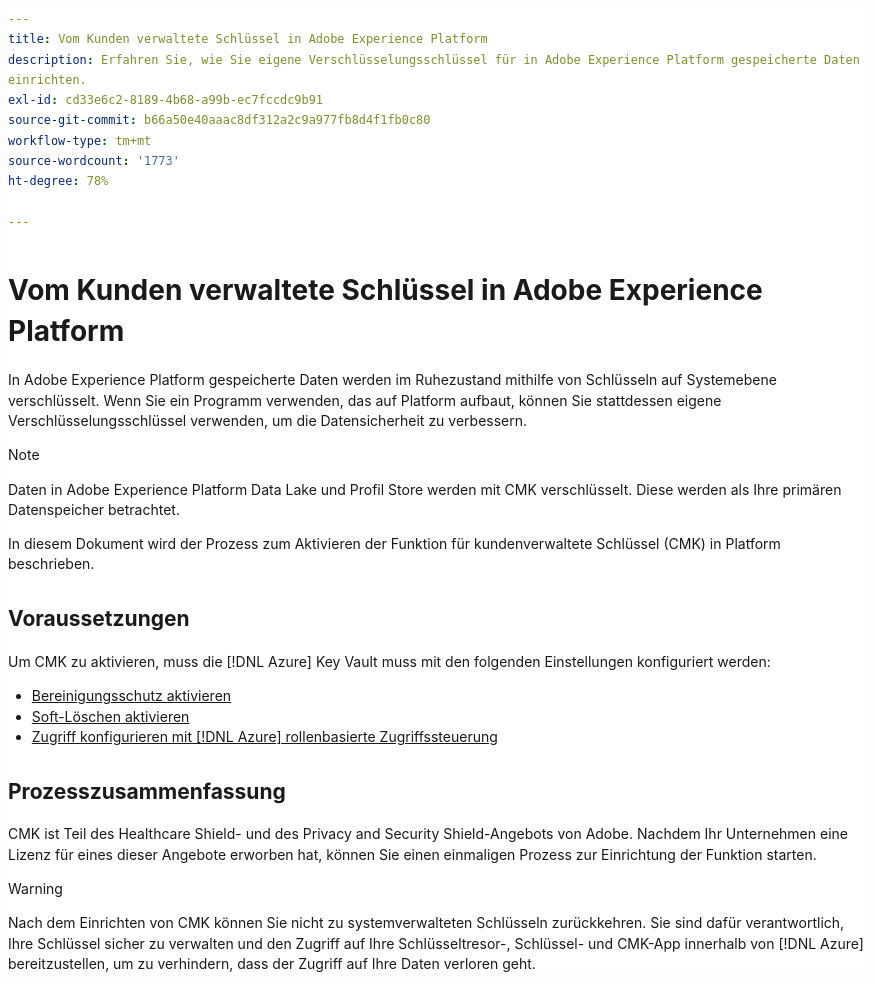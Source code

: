 ```yaml
---
title: Vom Kunden verwaltete Schlüssel in Adobe Experience Platform
description: Erfahren Sie, wie Sie eigene Verschlüsselungsschlüssel für in Adobe Experience Platform gespeicherte Daten einrichten.
exl-id: cd33e6c2-8189-4b68-a99b-ec7fccdc9b91
source-git-commit: b66a50e40aaac8df312a2c9a977fb8d4f1fb0c80
workflow-type: tm+mt
source-wordcount: '1773'
ht-degree: 78%

---
```


# Vom Kunden verwaltete Schlüssel in Adobe Experience Platform

In Adobe Experience Platform gespeicherte Daten werden im Ruhezustand mithilfe von Schlüsseln auf Systemebene verschlüsselt. Wenn Sie ein Programm verwenden, das auf Platform aufbaut, können Sie stattdessen eigene Verschlüsselungsschlüssel verwenden, um die Datensicherheit zu verbessern.

>[!NOTE]
>
>Daten in Adobe Experience Platform Data Lake und Profil Store werden mit CMK verschlüsselt. Diese werden als Ihre primären Datenspeicher betrachtet.

In diesem Dokument wird der Prozess zum Aktivieren der Funktion für kundenverwaltete Schlüssel (CMK) in Platform beschrieben.

## Voraussetzungen

Um CMK zu aktivieren, muss die [!DNL Azure] Key Vault muss mit den folgenden Einstellungen konfiguriert werden:

* [Bereinigungsschutz aktivieren](https://learn.microsoft.com/en-us/azure/key-vault/general/soft-delete-overview#purge-protection)
* [Soft-Löschen aktivieren](https://learn.microsoft.com/en-us/azure/key-vault/general/soft-delete-overview)
* [Zugriff konfigurieren mit [!DNL Azure] rollenbasierte Zugriffssteuerung](https://learn.microsoft.com/en-us/azure/role-based-access-control/)

## Prozesszusammenfassung

CMK ist Teil des Healthcare Shield- und des Privacy and Security Shield-Angebots von Adobe. Nachdem Ihr Unternehmen eine Lizenz für eines dieser Angebote erworben hat, können Sie einen einmaligen Prozess zur Einrichtung der Funktion starten.

>[!WARNING]
>
>Nach dem Einrichten von CMK können Sie nicht zu systemverwalteten Schlüsseln zurückkehren. Sie sind dafür verantwortlich, Ihre Schlüssel sicher zu verwalten und den Zugriff auf Ihre Schlüsseltresor-, Schlüssel- und CMK-App innerhalb von [!DNL Azure] bereitzustellen, um zu verhindern, dass der Zugriff auf Ihre Daten verloren geht.
